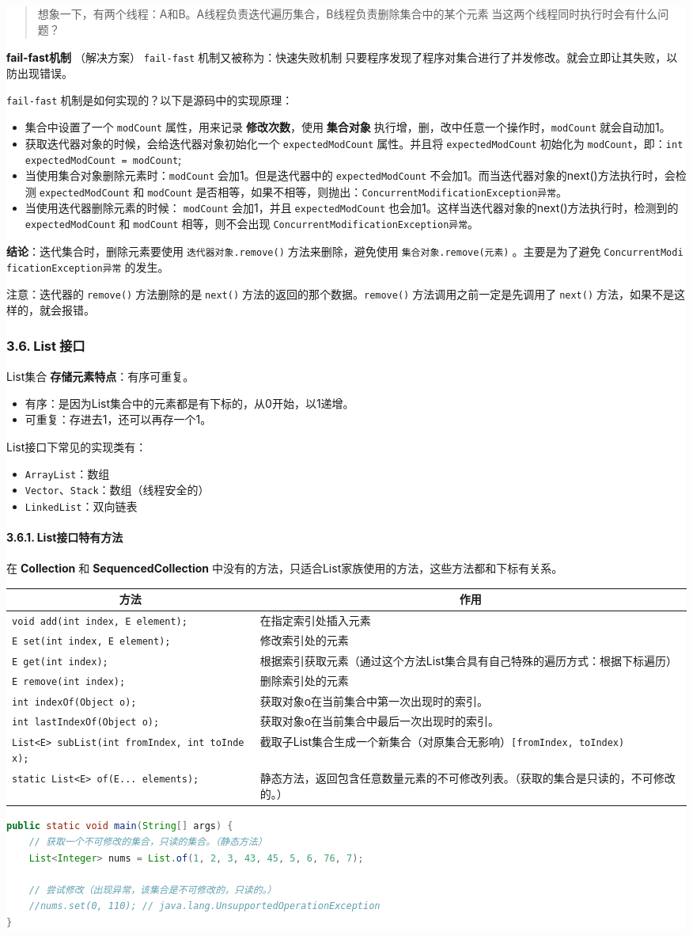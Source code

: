 > 想象一下，有两个线程：A和B。A线程负责迭代遍历集合，B线程负责删除集合中的某个元素
> 当这两个线程同时执行时会有什么问题？

**fail-fast机制** （解决方案）
`fail-fast` 机制又被称为：快速失败机制
只要程序发现了程序对集合进行了并发修改。就会立即让其失败，以防出现错误。

`fail-fast` 机制是如何实现的？以下是源码中的实现原理：
* 集合中设置了一个 `modCount` 属性，用来记录 **修改次数**，使用 **集合对象** 执行增，删，改中任意一个操作时，`modCount` 就会自动加1。
* 获取迭代器对象的时候，会给迭代器对象初始化一个 `expectedModCount` 属性。并且将 `expectedModCount` 初始化为 `modCount`，即：`int expectedModCount = modCount`;
* 当使用集合对象删除元素时：`modCount` 会加1。但是迭代器中的 `expectedModCount` 不会加1。而当迭代器对象的next()方法执行时，会检测 `expectedModCount` 和 `modCount` 是否相等，如果不相等，则抛出：`ConcurrentModificationException异常`。
* 当使用迭代器删除元素的时候： `modCount` 会加1，并且 `expectedModCount` 也会加1。这样当迭代器对象的next()方法执行时，检测到的 `expectedModCount` 和 `modCount` 相等，则不会出现 `ConcurrentModificationException异常`。

**结论**：迭代集合时，删除元素要使用 `迭代器对象.remove()` 方法来删除，避免使用 `集合对象.remove(元素)` 。主要是为了避免 `ConcurrentModificationException异常` 的发生。

注意：迭代器的 `remove()` 方法删除的是 `next()` 方法的返回的那个数据。`remove()` 方法调用之前一定是先调用了 `next()` 方法，如果不是这样的，就会报错。

### 3.6. List 接口

List集合 **存储元素特点**：有序可重复。
* 有序：是因为List集合中的元素都是有下标的，从0开始，以1递增。
* 可重复：存进去1，还可以再存一个1。

List接口下常见的实现类有：
* `ArrayList`：数组
* `Vector`、`Stack`：数组（线程安全的）
* `LinkedList`：双向链表

#### 3.6.1. List接口特有方法

在 **Collection** 和 **SequencedCollection** 中没有的方法，只适合List家族使用的方法，这些方法都和下标有关系。

方法|作用
-------|------
`void add​(int index, E element);` |在指定索引处插入元素
`E set​(int index, E element);` |修改索引处的元素
`E get​(int index);` |根据索引获取元素（通过这个方法List集合具有自己特殊的遍历方式：根据下标遍历）
`E remove​(int index);` |删除索引处的元素
`int indexOf​(Object o);` |获取对象o在当前集合中第一次出现时的索引。
`int lastIndexOf​(Object o);` |获取对象o在当前集合中最后一次出现时的索引。
`List<E> subList​(int fromIndex, int toIndex);` |截取子List集合生成一个新集合（对原集合无影响）`[fromIndex, toIndex)`
`static List<E> of​(E... elements);` |静态方法，返回包含任意数量元素的不可修改列表。（获取的集合是只读的，不可修改的。）


```java
public static void main(String[] args) {
    // 获取一个不可修改的集合，只读的集合。（静态方法）
    List<Integer> nums = List.of(1, 2, 3, 43, 45, 5, 6, 76, 7);

    // 尝试修改（出现异常，该集合是不可修改的，只读的。）
    //nums.set(0, 110); // java.lang.UnsupportedOperationException
}
```
